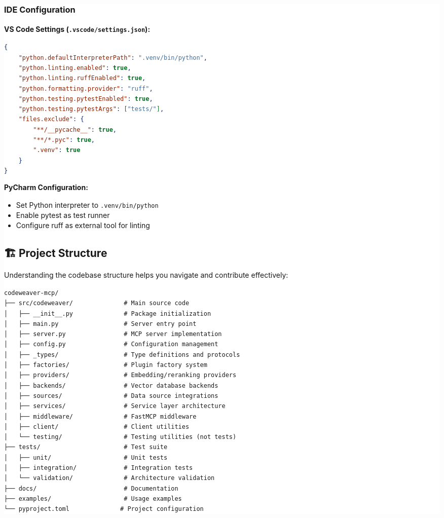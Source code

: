 ### IDE Configuration

**VS Code Settings (`.vscode/settings.json`):**
```json
{
    "python.defaultInterpreterPath": ".venv/bin/python",
    "python.linting.enabled": true,
    "python.linting.ruffEnabled": true,
    "python.formatting.provider": "ruff",
    "python.testing.pytestEnabled": true,
    "python.testing.pytestArgs": ["tests/"],
    "files.exclude": {
        "**/__pycache__": true,
        "**/*.pyc": true,
        ".venv": true
    }
}
```

**PyCharm Configuration:**
- Set Python interpreter to `.venv/bin/python`
- Enable pytest as test runner
- Configure ruff as external tool for linting

## 🏗️ Project Structure

Understanding the codebase structure helps you navigate and contribute effectively:

```plaintext
codeweaver-mcp/
├── src/codeweaver/              # Main source code
│   ├── __init__.py              # Package initialization
│   ├── main.py                  # Server entry point
│   ├── server.py                # MCP server implementation
│   ├── config.py                # Configuration management
│   ├── _types/                  # Type definitions and protocols
│   ├── factories/               # Plugin factory system
│   ├── providers/               # Embedding/reranking providers
│   ├── backends/                # Vector database backends
│   ├── sources/                 # Data source integrations
│   ├── services/                # Service layer architecture
│   ├── middleware/              # FastMCP middleware
│   ├── client/                  # Client utilities
│   └── testing/                 # Testing utilities (not tests)
├── tests/                       # Test suite
│   ├── unit/                    # Unit tests
│   ├── integration/             # Integration tests
│   └── validation/              # Architecture validation
├── docs/                        # Documentation
├── examples/                    # Usage examples
└── pyproject.toml              # Project configuration
```
